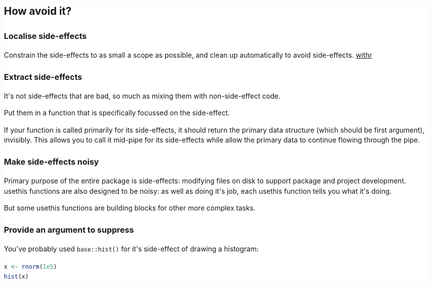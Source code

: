 ## How avoid it?

### Localise side-effects

Constrain the side-effects to as small a scope as possible, and clean up automatically to avoid side-effects. [withr](http://withr.r-lib.org) 

### Extract side-effects

It's not side-effects that are bad, so much as mixing them with non-side-effect code. 

Put them in a function that is specifically focussed on the side-effect.

If your function is called primarily for its side-effects, it should return the primary data structure (which should be first argument), invisibly. This allows you to call it mid-pipe for its side-effects while allow the primary data to continue flowing through the pipe.

### Make side-effects noisy

Primary purpose of the entire package is side-effects: modifying files on disk to support package and project development. usethis functions are also designed to be noisy: as well as doing it's job, each usethis function tells you what it's doing.

But some usethis functions are building blocks for other more complex tasks.

### Provide an argument to suppress

You've probably used `base::hist()` for it's side-effect of drawing a histogram:


```r
x <- rnorm(1e5)
hist(x)
```
